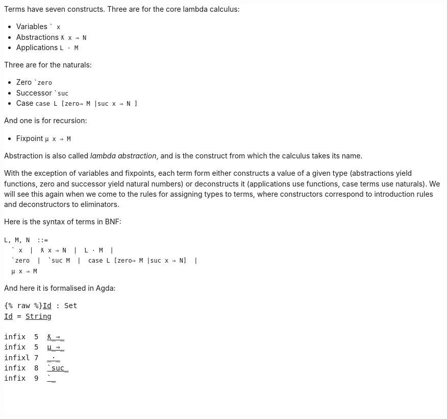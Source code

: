 Terms have seven constructs. Three are for the core lambda calculus:

  * Variables `` ` x ``
  * Abstractions `ƛ x ⇒ N`
  * Applications `L · M`

Three are for the naturals:

  * Zero `` `zero ``
  * Successor `` `suc ``
  * Case `` case L [zero⇒ M |suc x ⇒ N ] ``

And one is for recursion:

  * Fixpoint `μ x ⇒ M`

Abstraction is also called _lambda abstraction_, and is the construct
from which the calculus takes its name.

With the exception of variables and fixpoints, each term
form either constructs a value of a given type (abstractions yield functions,
zero and successor yield natural numbers) or deconstructs it (applications use functions,
case terms use naturals). We will see this again when we come
to the rules for assigning types to terms, where constructors
correspond to introduction rules and deconstructors to eliminators.

Here is the syntax of terms in BNF:

    L, M, N  ::=
      ` x  |  ƛ x ⇒ N  |  L · M  |
      `zero  |  `suc M  |  case L [zero⇒ M |suc x ⇒ N]  |
      μ x ⇒ M

And here it is formalised in Agda:
<pre class="Agda">{% raw %}<a id="Id"></a><a id="3682" href="{% endraw %}{{ site.baseurl }}{% link out/plfa/Lambda.md %}{% raw %}#3682" class="Function">Id</a> <a id="3685" class="Symbol">:</a> <a id="3687" class="PrimitiveType">Set</a>
<a id="3691" href="{% endraw %}{{ site.baseurl }}{% link out/plfa/Lambda.md %}{% raw %}#3682" class="Function">Id</a> <a id="3694" class="Symbol">=</a> <a id="3696" href="https://agda.github.io/agda-stdlib/Agda.Builtin.String.html#165" class="Postulate">String</a>

<a id="3704" class="Keyword">infix</a>  <a id="3711" class="Number">5</a>  <a id="3714" href="{% endraw %}{{ site.baseurl }}{% link out/plfa/Lambda.md %}{% raw %}#3841" class="InductiveConstructor Operator">ƛ_⇒_</a>
<a id="3719" class="Keyword">infix</a>  <a id="3726" class="Number">5</a>  <a id="3729" href="{% endraw %}{{ site.baseurl }}{% link out/plfa/Lambda.md %}{% raw %}#4070" class="InductiveConstructor Operator">μ_⇒_</a>
<a id="3734" class="Keyword">infixl</a> <a id="3741" class="Number">7</a>  <a id="3744" href="{% endraw %}{{ site.baseurl }}{% link out/plfa/Lambda.md %}{% raw %}#32761" class="InductiveConstructor Operator">_·_</a>
<a id="3748" class="Keyword">infix</a>  <a id="3755" class="Number">8</a>  <a id="3758" href="{% endraw %}{{ site.baseurl }}{% link out/plfa/Lambda.md %}{% raw %}#3969" class="InductiveConstructor Operator">`suc_</a>
<a id="3764" class="Keyword">infix</a>  <a id="3771" class="Number">9</a>  <a id="3774" href="{% endraw %}{{ site.baseurl }}{% link out/plfa/Lambda.md %}{% raw %}#3802" class="InductiveConstructor Operator">`_</a>
